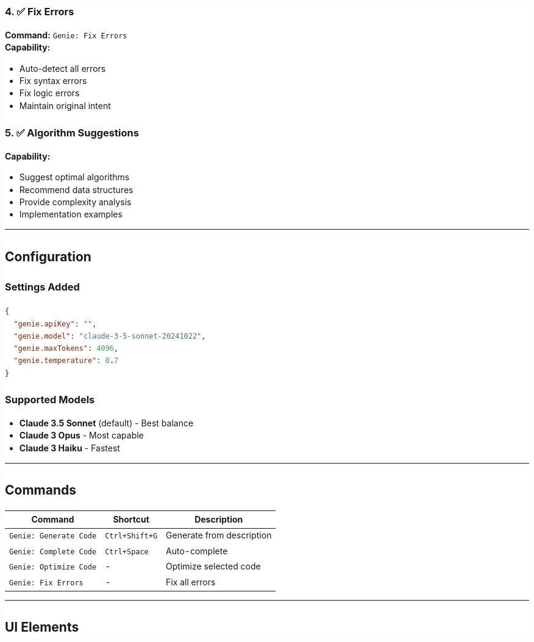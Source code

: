 ### 4. ✅ Fix Errors
**Command:** `Genie: Fix Errors`  
**Capability:**
- Auto-detect all errors
- Fix syntax errors
- Fix logic errors
- Maintain original intent

### 5. ✅ Algorithm Suggestions
**Capability:**
- Suggest optimal algorithms
- Recommend data structures
- Provide complexity analysis
- Implementation examples

---

## Configuration

### Settings Added
```json
{
  "genie.apiKey": "",
  "genie.model": "claude-3-5-sonnet-20241022",
  "genie.maxTokens": 4096,
  "genie.temperature": 0.7
}
```

### Supported Models
- **Claude 3.5 Sonnet** (default) - Best balance
- **Claude 3 Opus** - Most capable
- **Claude 3 Haiku** - Fastest

---

## Commands

| Command | Shortcut | Description |
|---------|----------|-------------|
| `Genie: Generate Code` | `Ctrl+Shift+G` | Generate from description |
| `Genie: Complete Code` | `Ctrl+Space` | Auto-complete |
| `Genie: Optimize Code` | - | Optimize selected code |
| `Genie: Fix Errors` | - | Fix all errors |

---

## UI Elements
